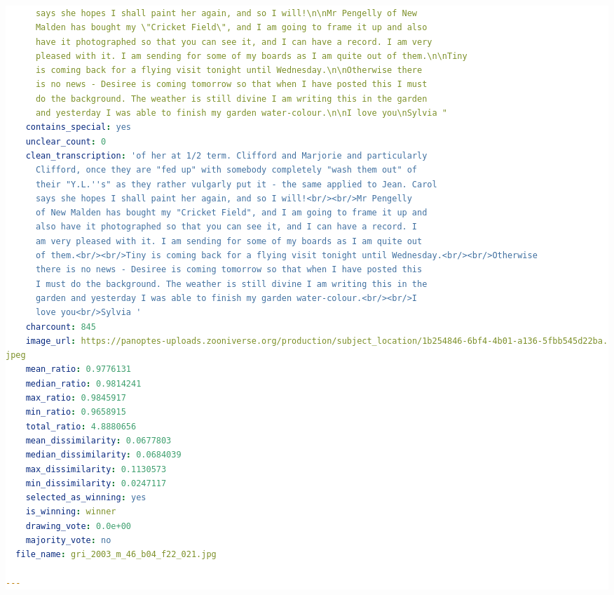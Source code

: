 ```yaml
      says she hopes I shall paint her again, and so I will!\n\nMr Pengelly of New
      Malden has bought my \"Cricket Field\", and I am going to frame it up and also
      have it photographed so that you can see it, and I can have a record. I am very
      pleased with it. I am sending for some of my boards as I am quite out of them.\n\nTiny
      is coming back for a flying visit tonight until Wednesday.\n\nOtherwise there
      is no news - Desiree is coming tomorrow so that when I have posted this I must
      do the background. The weather is still divine I am writing this in the garden
      and yesterday I was able to finish my garden water-colour.\n\nI love you\nSylvia "
    contains_special: yes
    unclear_count: 0
    clean_transcription: 'of her at 1/2 term. Clifford and Marjorie and particularly
      Clifford, once they are "fed up" with somebody completely "wash them out" of
      their "Y.L.''s" as they rather vulgarly put it - the same applied to Jean. Carol
      says she hopes I shall paint her again, and so I will!<br/><br/>Mr Pengelly
      of New Malden has bought my "Cricket Field", and I am going to frame it up and
      also have it photographed so that you can see it, and I can have a record. I
      am very pleased with it. I am sending for some of my boards as I am quite out
      of them.<br/><br/>Tiny is coming back for a flying visit tonight until Wednesday.<br/><br/>Otherwise
      there is no news - Desiree is coming tomorrow so that when I have posted this
      I must do the background. The weather is still divine I am writing this in the
      garden and yesterday I was able to finish my garden water-colour.<br/><br/>I
      love you<br/>Sylvia '
    charcount: 845
    image_url: https://panoptes-uploads.zooniverse.org/production/subject_location/1b254846-6bf4-4b01-a136-5fbb545d22ba.jpeg
    mean_ratio: 0.9776131
    median_ratio: 0.9814241
    max_ratio: 0.9845917
    min_ratio: 0.9658915
    total_ratio: 4.8880656
    mean_dissimilarity: 0.0677803
    median_dissimilarity: 0.0684039
    max_dissimilarity: 0.1130573
    min_dissimilarity: 0.0247117
    selected_as_winning: yes
    is_winning: winner
    drawing_vote: 0.0e+00
    majority_vote: no
  file_name: gri_2003_m_46_b04_f22_021.jpg

---
```

